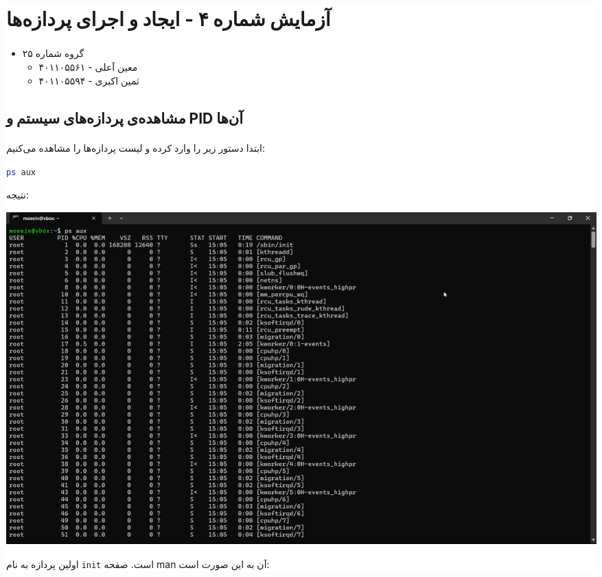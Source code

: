 # آزمایش شماره ۴ - ایجاد و اجرای پردازه‌ها

- گروه شماره ۲۵
  - معین آعلی - ۴۰۱۱۰۵۵۶۱
  - ثمین اکبری - ۴۰۱۱۰۵۵۹۴

## مشاهده‌ی پردازه‌های سیستم و PID آن‌ها

ابتدا دستور زیر را وارد کرده و لیست پردازه‌ها را مشاهده می‌کنیم:

```bash
ps aux
```

نتیجه:

![ps aux](figs/image.png)

اولین پردازه به نام 
`init`
است. صفحه man آن به این صورت است:
